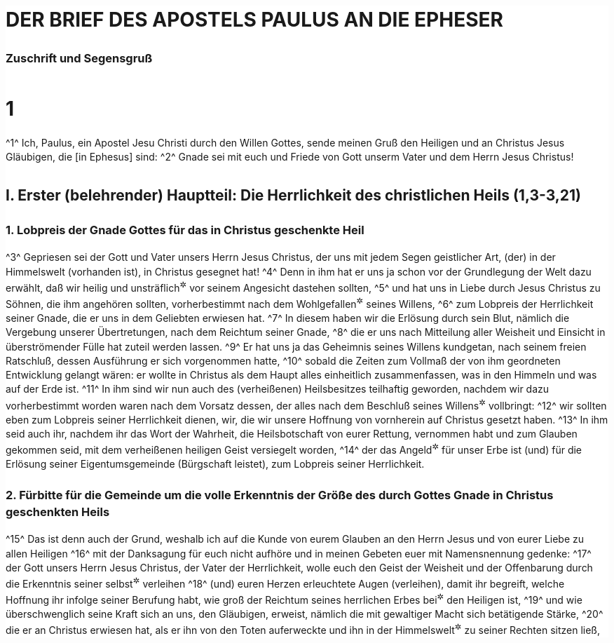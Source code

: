 # DER BRIEF DES APOSTELS PAULUS AN DIE EPHESER

### Zuschrift und Segensgruß

# 1
^1^ Ich, Paulus, ein Apostel Jesu Christi durch den Willen Gottes, sende meinen Gruß den Heiligen und an Christus Jesus Gläubigen, die [in Ephesus] sind:
^2^ Gnade sei mit euch und Friede von Gott unserm Vater und dem Herrn Jesus Christus!

## I. Erster (belehrender) Hauptteil: Die Herrlichkeit des christlichen Heils (1,3-3,21)

### 1. Lobpreis der Gnade Gottes für das in Christus geschenkte Heil

^3^ Gepriesen sei der Gott und Vater unsers Herrn Jesus Christus, der uns mit jedem Segen geistlicher Art, (der) in der Himmelswelt (vorhanden ist), in Christus gesegnet hat!
^4^ Denn in ihm hat er uns ja schon vor der Grundlegung der Welt dazu erwählt, daß wir heilig und unsträflich<sup title="= untadelig, oder: ohne Fehl">&#x2732;</sup> vor seinem Angesicht dastehen sollten,
^5^ und hat uns in Liebe durch Jesus Christus zu Söhnen, die ihm angehören sollten, vorherbestimmt nach dem Wohlgefallen<sup title="oder: Ratschluß">&#x2732;</sup> seines Willens,
^6^ zum Lobpreis der Herrlichkeit seiner Gnade, die er uns in dem Geliebten erwiesen hat.
^7^ In diesem haben wir die Erlösung durch sein Blut, nämlich die Vergebung unserer Übertretungen, nach dem Reichtum seiner Gnade,
^8^ die er uns nach Mitteilung aller Weisheit und Einsicht in überströmender Fülle hat zuteil werden lassen.
^9^ Er hat uns ja das Geheimnis seines Willens kundgetan, nach seinem freien Ratschluß, dessen Ausführung er sich vorgenommen hatte,
^10^ sobald die Zeiten zum Vollmaß der von ihm geordneten Entwicklung gelangt wären: er wollte in Christus als dem Haupt alles einheitlich zusammenfassen, was in den Himmeln und was auf der Erde ist.
^11^ In ihm sind wir nun auch des (verheißenen) Heilsbesitzes teilhaftig geworden, nachdem wir dazu vorherbestimmt worden waren nach dem Vorsatz dessen, der alles nach dem Beschluß seines Willens<sup title="oder: nach seinem freien Willensratschluß">&#x2732;</sup> vollbringt:
^12^ wir sollten eben zum Lobpreis seiner Herrlichkeit dienen, wir, die wir unsere Hoffnung von vornherein auf Christus gesetzt haben.
^13^ In ihm seid auch ihr, nachdem ihr das Wort der Wahrheit, die Heilsbotschaft von eurer Rettung, vernommen habt und zum Glauben gekommen seid, mit dem verheißenen heiligen Geist versiegelt worden,
^14^ der das Angeld<sup title="oder: Unterpfand; vgl. 2.Kor 1,22">&#x2732;</sup> für unser Erbe ist (und) für die Erlösung seiner Eigentumsgemeinde (Bürgschaft leistet), zum Lobpreis seiner Herrlichkeit.

### 2. Fürbitte für die Gemeinde um die volle Erkenntnis der Größe des durch Gottes Gnade in Christus geschenkten Heils

^15^ Das ist denn auch der Grund, weshalb ich auf die Kunde von eurem Glauben an den Herrn Jesus und von eurer Liebe zu allen Heiligen
^16^ mit der Danksagung für euch nicht aufhöre und in meinen Gebeten euer mit Namensnennung gedenke:
^17^ der Gott unsers Herrn Jesus Christus, der Vater der Herrlichkeit, wolle euch den Geist der Weisheit und der Offenbarung durch die Erkenntnis seiner selbst<sup title="oder: seines Wesens">&#x2732;</sup> verleihen
^18^ (und) euren Herzen erleuchtete Augen (verleihen), damit ihr begreift, welche Hoffnung ihr infolge seiner Berufung habt, wie groß der Reichtum seines herrlichen Erbes bei<sup title="oder: in, oder: unter">&#x2732;</sup> den Heiligen ist,
^19^ und wie überschwenglich seine Kraft sich an uns, den Gläubigen, erweist, nämlich die mit gewaltiger Macht sich betätigende Stärke,
^20^ die er an Christus erwiesen hat, als er ihn von den Toten auferweckte und ihn in der Himmelswelt<sup title="vgl. V.3">&#x2732;</sup> zu seiner Rechten sitzen ließ,